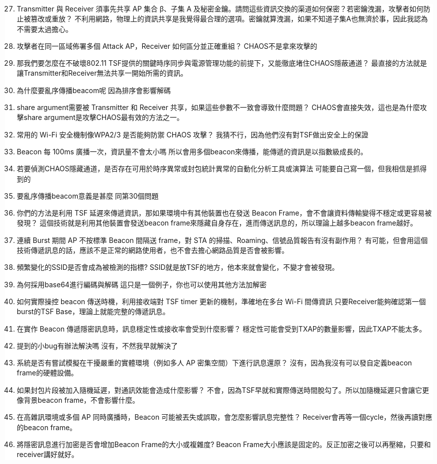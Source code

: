 27. Transmitter 與 Receiver 須事先共享 AP 集合 β、子集 A 及秘密金鑰。請問這些資訊交換的渠道如何保密？若密鑰洩漏，攻擊者如何防止被篡改或重放？
不利用網路，物理上的資訊共享是我覺得最合理的選項。密鑰就算洩漏，如果不知道子集A也無濟於事，因此我認為不需要太過擔心。

28. 攻擊者在同一區域佈署多個 Attack AP，Receiver 如何區分並正確重組？
CHAOS不是拿來攻擊的

29. 那我們要怎麼在不破壞802.11 TSF提供的關鍵時序同步與電源管理功能的前提下，又能徹底堵住CHAOS隱蔽通道？
最直接的方法就是讓Transmitter和Receiver無法共享一開始所需的資訊。

30. 為什麼要亂序傳播beacom呢
因為排序會影響解碼

31. share argument需要被 Transmitter 和 Receiver 共享，如果這些參數不一致會導致什麼問題？
CHAOS會直接失效，這也是為什麼攻擊share argument是攻擊CHAOS最有效的方法之一。

32. 常用的 Wi-Fi 安全機制像WPA2/3 是否能夠防禦 CHAOS 攻擊？
我猜不行，因為他們沒有對TSF做出安全上的保證

33. Beacon 每 100ms 廣播一次，資訊量不會太小嗎
所以會用多個beacon來傳播，能傳遞的資訊是以指數級成長的。

34. 若要偵測CHAOS隱藏通道，是否存在可用於時序異常或封包統計異常的自動化分析工具或演算法
可能要自己寫一個，但我相信是抓得到的

35. 要亂序傳播beacom意義是甚麼
同第30個問題

36. 你們的方法是利用 TSF 延遲來傳遞資訊，那如果環境中有其他裝置也在發送 Beacon Frame，會不會讓資料傳輸變得不穩定或更容易被發現？
這個技術就是利用其他裝置會發送beacon frame來隱藏自身存在，進而傳送訊息的，所以理論上越多beacon frame越好。

37. 連續 Burst 期間 AP 不按標準 Beacon 間隔送 frame，對 STA 的掃描、Roaming、信號品質報告有沒有副作用？
有可能，但會用這個技術傳遞訊息的話，應該不是正常的網路使用者，也不會去擔心網路品質是否會被影響。

38. 頻繁變化的SSID是否會成為被檢測的指標?
SSID就是放TSF的地方，他本來就會變化，不變才會被發現。

39. 為何採用base64進行編碼與解碼
這只是一個例子，你也可以使用其他方法加解密

40. 如何實際操控 beacon 傳送時機，利用接收端對 TSF timer 更新的機制，準確地在多台 Wi-Fi 間傳資訊
只要Receiver能夠確認第一個burst的TSF Base，理論上就能完整的傳遞訊息。

41. 在實作 Beacon 傳遞隱密訊息時，訊息穩定性或接收率會受到什麼影響？
穩定性可能會受到TXAP的數量影響，因此TXAP不能太多。

42. 提到的小bug有辦法解決嗎
沒有，不然我早就解決了

43. 系統是否有嘗試模擬在干擾嚴重的實體環境（例如多人 AP 密集空間）下進行訊息還原？
沒有，因為我沒有可以發自定義beacon frame的硬體設備。

44. 如果封包片段被加入隨機延遲，對通訊效能會造成什麼影響？
不會，因為TSF早就和實際傳送時間脫勾了。所以加隨機延遲只會讓它更像背景beacon frame，不會影響什麼。

45. 在高雜訊環境或多個 AP 同時廣播時，Beacon 可能被丟失或誤取，會怎麼影響訊息完整性？
Receiver會再等一個cycle，然後再讀對應的beacon frame。

46. 將隱密訊息進行加密是否會增加Beacon Frame的大小或複雜度?
Beacon Frame大小應該是固定的。反正加密之後可以再壓縮，只要和receiver講好就好。
